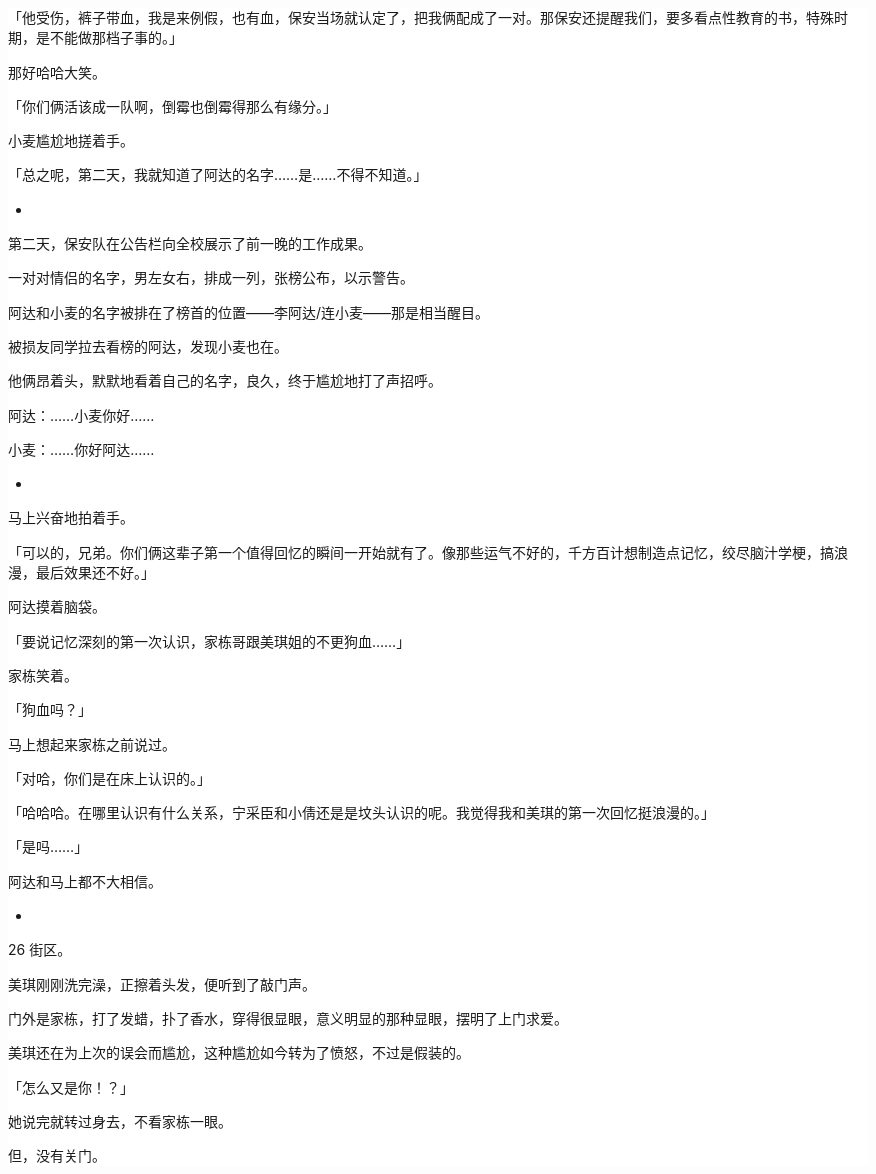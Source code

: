 「他受伤，裤子带血，我是来例假，也有血，保安当场就认定了，把我俩配成了一对。那保安还提醒我们，要多看点性教育的书，特殊时期，是不能做那档子事的。」

那好哈哈大笑。

「你们俩活该成一队啊，倒霉也倒霉得那么有缘分。」

小麦尴尬地搓着手。

「总之呢，第二天，我就知道了阿达的名字……是……不得不知道。」

*

第二天，保安队在公告栏向全校展示了前一晚的工作成果。

一对对情侣的名字，男左女右，排成一列，张榜公布，以示警告。

阿达和小麦的名字被排在了榜首的位置——李阿达/连小麦——那是相当醒目。

被损友同学拉去看榜的阿达，发现小麦也在。

他俩昂着头，默默地看着自己的名字，良久，终于尴尬地打了声招呼。

阿达：……小麦你好……

小麦：……你好阿达……

*

马上兴奋地拍着手。

「可以的，兄弟。你们俩这辈子第一个值得回忆的瞬间一开始就有了。像那些运气不好的，千方百计想制造点记忆，绞尽脑汁学梗，搞浪漫，最后效果还不好。」

阿达摸着脑袋。

「要说记忆深刻的第一次认识，家栋哥跟美琪姐的不更狗血……」

家栋笑着。

「狗血吗？」

马上想起来家栋之前说过。

「对哈，你们是在床上认识的。」

「哈哈哈。在哪里认识有什么关系，宁采臣和小倩还是是坟头认识的呢。我觉得我和美琪的第一次回忆挺浪漫的。」

「是吗……」

阿达和马上都不大相信。 

*

26 街区。

美琪刚刚洗完澡，正擦着头发，便听到了敲门声。

门外是家栋，打了发蜡，扑了香水，穿得很显眼，意义明显的那种显眼，摆明了上门求爱。

美琪还在为上次的误会而尴尬，这种尴尬如今转为了愤怒，不过是假装的。

「怎么又是你！？」

她说完就转过身去，不看家栋一眼。

但，没有关门。
